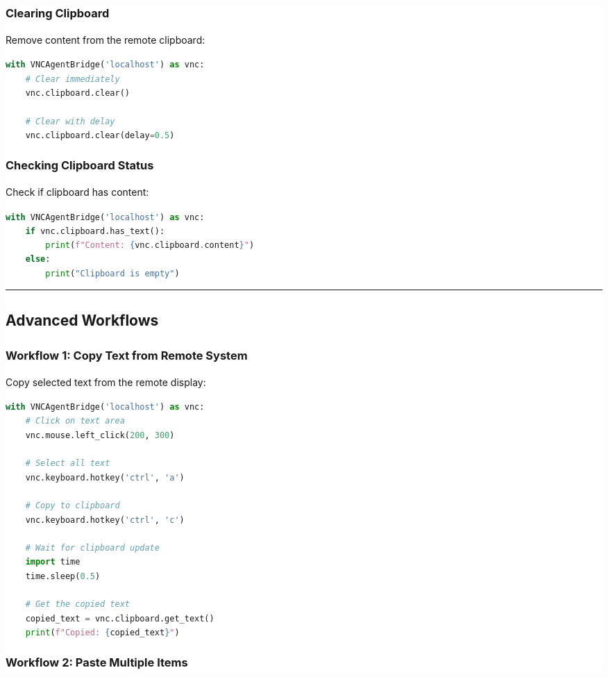### Clearing Clipboard

Remove content from the remote clipboard:

```python
with VNCAgentBridge('localhost') as vnc:
    # Clear immediately
    vnc.clipboard.clear()
    
    # Clear with delay
    vnc.clipboard.clear(delay=0.5)
```

### Checking Clipboard Status

Check if clipboard has content:

```python
with VNCAgentBridge('localhost') as vnc:
    if vnc.clipboard.has_text():
        print(f"Content: {vnc.clipboard.content}")
    else:
        print("Clipboard is empty")
```

---

## Advanced Workflows

### Workflow 1: Copy Text from Remote System

Copy selected text from the remote display:

```python
with VNCAgentBridge('localhost') as vnc:
    # Click on text area
    vnc.mouse.left_click(200, 300)
    
    # Select all text
    vnc.keyboard.hotkey('ctrl', 'a')
    
    # Copy to clipboard
    vnc.keyboard.hotkey('ctrl', 'c')
    
    # Wait for clipboard update
    import time
    time.sleep(0.5)
    
    # Get the copied text
    copied_text = vnc.clipboard.get_text()
    print(f"Copied: {copied_text}")
```

### Workflow 2: Paste Multiple Items
